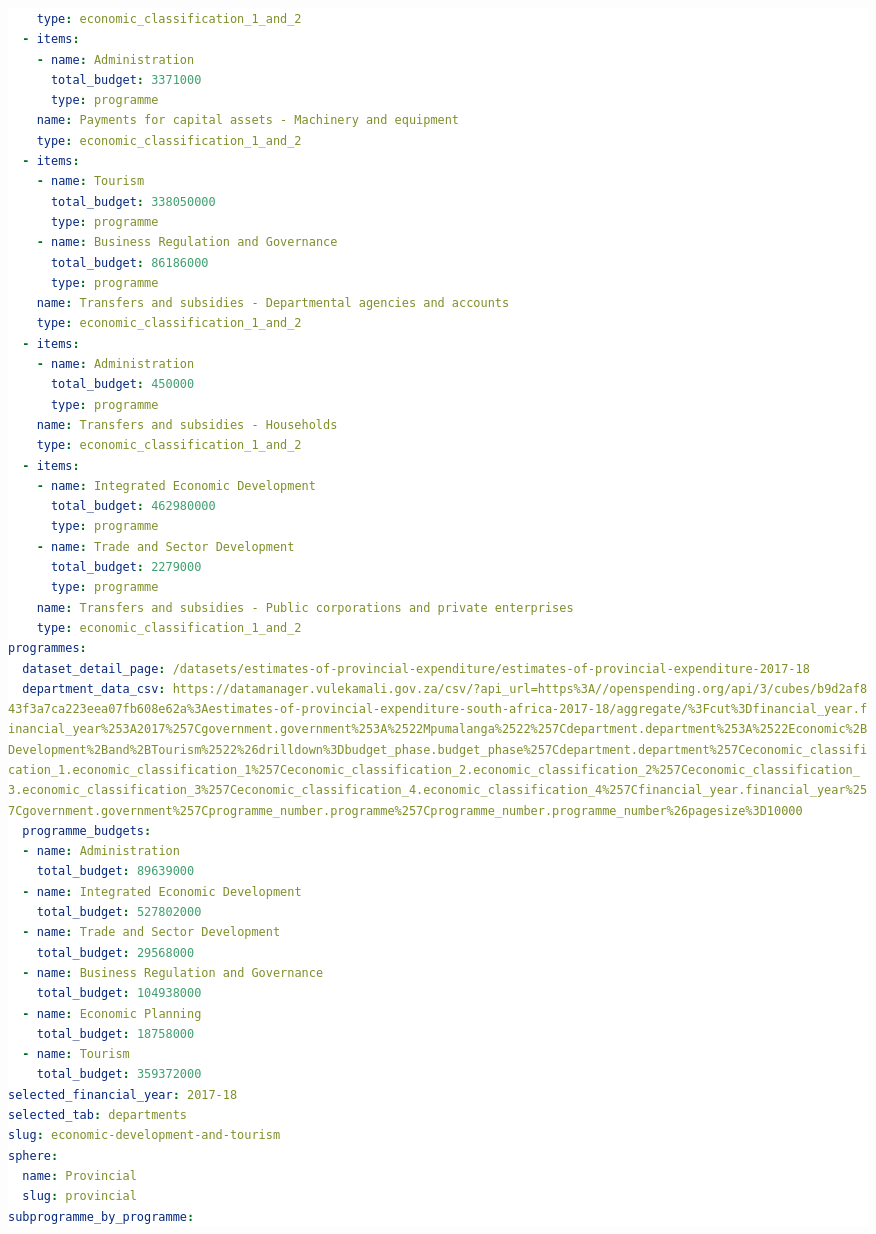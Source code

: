 ```yaml
    type: economic_classification_1_and_2
  - items:
    - name: Administration
      total_budget: 3371000
      type: programme
    name: Payments for capital assets - Machinery and equipment
    type: economic_classification_1_and_2
  - items:
    - name: Tourism
      total_budget: 338050000
      type: programme
    - name: Business Regulation and Governance
      total_budget: 86186000
      type: programme
    name: Transfers and subsidies - Departmental agencies and accounts
    type: economic_classification_1_and_2
  - items:
    - name: Administration
      total_budget: 450000
      type: programme
    name: Transfers and subsidies - Households
    type: economic_classification_1_and_2
  - items:
    - name: Integrated Economic Development
      total_budget: 462980000
      type: programme
    - name: Trade and Sector Development
      total_budget: 2279000
      type: programme
    name: Transfers and subsidies - Public corporations and private enterprises
    type: economic_classification_1_and_2
programmes:
  dataset_detail_page: /datasets/estimates-of-provincial-expenditure/estimates-of-provincial-expenditure-2017-18
  department_data_csv: https://datamanager.vulekamali.gov.za/csv/?api_url=https%3A//openspending.org/api/3/cubes/b9d2af843f3a7ca223eea07fb608e62a%3Aestimates-of-provincial-expenditure-south-africa-2017-18/aggregate/%3Fcut%3Dfinancial_year.financial_year%253A2017%257Cgovernment.government%253A%2522Mpumalanga%2522%257Cdepartment.department%253A%2522Economic%2BDevelopment%2Band%2BTourism%2522%26drilldown%3Dbudget_phase.budget_phase%257Cdepartment.department%257Ceconomic_classification_1.economic_classification_1%257Ceconomic_classification_2.economic_classification_2%257Ceconomic_classification_3.economic_classification_3%257Ceconomic_classification_4.economic_classification_4%257Cfinancial_year.financial_year%257Cgovernment.government%257Cprogramme_number.programme%257Cprogramme_number.programme_number%26pagesize%3D10000
  programme_budgets:
  - name: Administration
    total_budget: 89639000
  - name: Integrated Economic Development
    total_budget: 527802000
  - name: Trade and Sector Development
    total_budget: 29568000
  - name: Business Regulation and Governance
    total_budget: 104938000
  - name: Economic Planning
    total_budget: 18758000
  - name: Tourism
    total_budget: 359372000
selected_financial_year: 2017-18
selected_tab: departments
slug: economic-development-and-tourism
sphere:
  name: Provincial
  slug: provincial
subprogramme_by_programme:
```